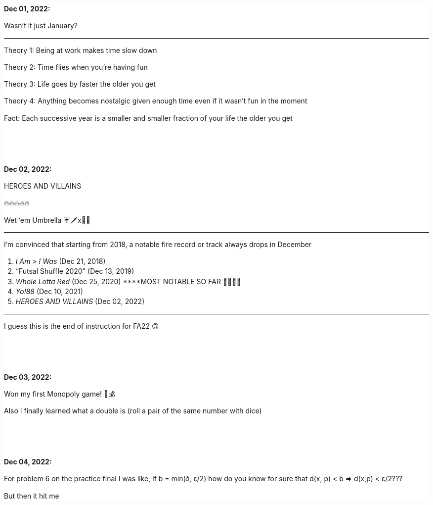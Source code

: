 **Dec 01, 2022:**

Wasn’t it just January?

---

Theory 1: Being at work makes time slow down

Theory 2: Time flies when you’re having fun

Theory 3: Life goes by faster the older you get

Theory 4: Anything becomes nostalgic given enough time even if it wasn’t fun in the moment

Fact: Each successive year is a smaller and smaller fraction of your life the older you get

&nbsp;

&nbsp;


**Dec 02, 2022:**

HEROES AND VILLAINS

🔥🔥🔥🔥🔥

Wet ‘em Umbrella ☔️🗡️x🐍🎱

---

I’m convinced that starting from 2018, a notable fire record or track always drops in December 


1. _I Am > I Was_							(Dec 21, 2018) 
2. “Futsal Shuffle 2020" 					(Dec 13, 2019)
3. _Whole Lotta Red_ 						(Dec 25, 2020) ****MOST NOTABLE SO FAR 🧛🏾‍♀️💋 
4. _Yo!88_								(Dec 10, 2021)
5. _HEROES AND VILLAINS_ 				(Dec 02, 2022)  

---

I guess this is the end of instruction for FA22 🙃

&nbsp;

&nbsp;

**Dec 03, 2022:**

Won my first Monopoly game! 🎩💰

Also I finally learned what a double is (roll a pair of the same number with dice)

&nbsp;

&nbsp;

**Dec 04, 2022:**

For problem 6 on the practice final I was like, if b = min(𝛿, ε/2) how do you know for sure that d(x, p) < b => d(x,p) < ε/2??? 

But then it hit me
